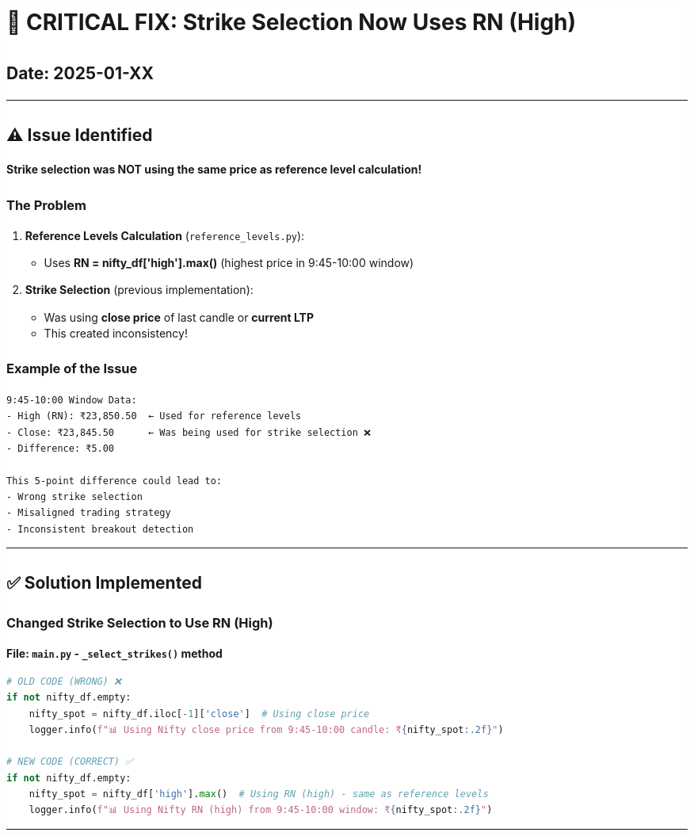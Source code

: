 # 🔴 CRITICAL FIX: Strike Selection Now Uses RN (High)

## Date: 2025-01-XX

---

## ⚠️ Issue Identified

**Strike selection was NOT using the same price as reference level calculation!**

### The Problem

1. **Reference Levels Calculation** (`reference_levels.py`):
   - Uses **RN = nifty_df['high'].max()** (highest price in 9:45-10:00 window)
   
2. **Strike Selection** (previous implementation):
   - Was using **close price** of last candle or **current LTP**
   - This created inconsistency!

### Example of the Issue

```
9:45-10:00 Window Data:
- High (RN): ₹23,850.50  ← Used for reference levels
- Close: ₹23,845.50      ← Was being used for strike selection ❌
- Difference: ₹5.00

This 5-point difference could lead to:
- Wrong strike selection
- Misaligned trading strategy
- Inconsistent breakout detection
```

---

## ✅ Solution Implemented

### Changed Strike Selection to Use RN (High)

**File: `main.py` - `_select_strikes()` method**

```python
# OLD CODE (WRONG) ❌
if not nifty_df.empty:
    nifty_spot = nifty_df.iloc[-1]['close']  # Using close price
    logger.info(f"📊 Using Nifty close price from 9:45-10:00 candle: ₹{nifty_spot:.2f}")

# NEW CODE (CORRECT) ✅
if not nifty_df.empty:
    nifty_spot = nifty_df['high'].max()  # Using RN (high) - same as reference levels
    logger.info(f"📊 Using Nifty RN (high) from 9:45-10:00 window: ₹{nifty_spot:.2f}")
```

---